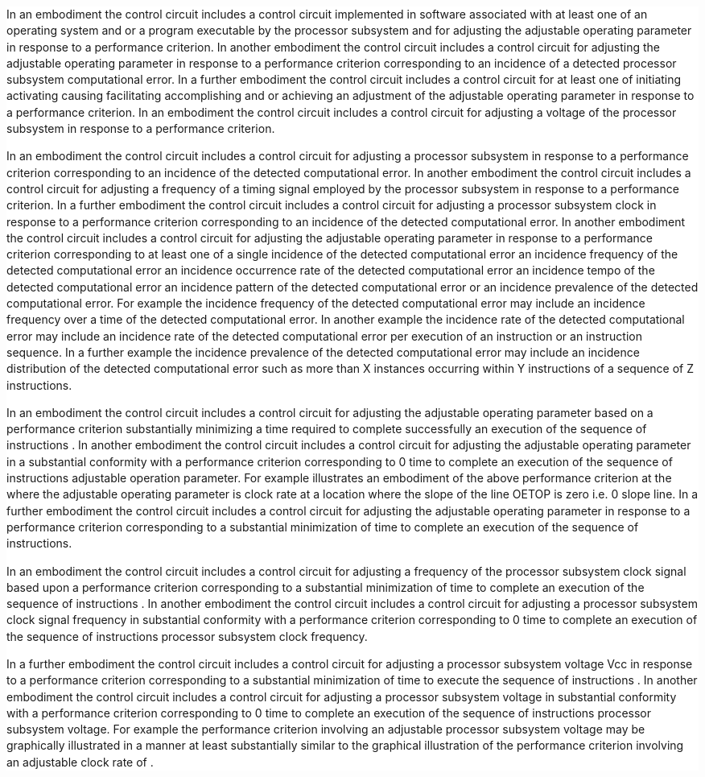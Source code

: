 In an embodiment the control circuit includes a control circuit implemented in software associated with at least one of an operating system and or a program executable by the processor subsystem and for adjusting the adjustable operating parameter in response to a performance criterion. In another embodiment the control circuit includes a control circuit for adjusting the adjustable operating parameter in response to a performance criterion corresponding to an incidence of a detected processor subsystem computational error. In a further embodiment the control circuit includes a control circuit for at least one of initiating activating causing facilitating accomplishing and or achieving an adjustment of the adjustable operating parameter in response to a performance criterion. In an embodiment the control circuit includes a control circuit for adjusting a voltage of the processor subsystem in response to a performance criterion.

In an embodiment the control circuit includes a control circuit for adjusting a processor subsystem in response to a performance criterion corresponding to an incidence of the detected computational error. In another embodiment the control circuit includes a control circuit for adjusting a frequency of a timing signal employed by the processor subsystem in response to a performance criterion. In a further embodiment the control circuit includes a control circuit for adjusting a processor subsystem clock in response to a performance criterion corresponding to an incidence of the detected computational error. In another embodiment the control circuit includes a control circuit for adjusting the adjustable operating parameter in response to a performance criterion corresponding to at least one of a single incidence of the detected computational error an incidence frequency of the detected computational error an incidence occurrence rate of the detected computational error an incidence tempo of the detected computational error an incidence pattern of the detected computational error or an incidence prevalence of the detected computational error. For example the incidence frequency of the detected computational error may include an incidence frequency over a time of the detected computational error. In another example the incidence rate of the detected computational error may include an incidence rate of the detected computational error per execution of an instruction or an instruction sequence. In a further example the incidence prevalence of the detected computational error may include an incidence distribution of the detected computational error such as more than X instances occurring within Y instructions of a sequence of Z instructions.

In an embodiment the control circuit includes a control circuit for adjusting the adjustable operating parameter based on a performance criterion substantially minimizing a time required to complete successfully an execution of the sequence of instructions . In another embodiment the control circuit includes a control circuit for adjusting the adjustable operating parameter in a substantial conformity with a performance criterion corresponding to 0 time to complete an execution of the sequence of instructions adjustable operation parameter. For example illustrates an embodiment of the above performance criterion at the where the adjustable operating parameter is clock rate at a location where the slope of the line OETOP is zero i.e. 0 slope line. In a further embodiment the control circuit includes a control circuit for adjusting the adjustable operating parameter in response to a performance criterion corresponding to a substantial minimization of time to complete an execution of the sequence of instructions.

In an embodiment the control circuit includes a control circuit for adjusting a frequency of the processor subsystem clock signal based upon a performance criterion corresponding to a substantial minimization of time to complete an execution of the sequence of instructions . In another embodiment the control circuit includes a control circuit for adjusting a processor subsystem clock signal frequency in substantial conformity with a performance criterion corresponding to 0 time to complete an execution of the sequence of instructions processor subsystem clock frequency.

In a further embodiment the control circuit includes a control circuit for adjusting a processor subsystem voltage Vcc in response to a performance criterion corresponding to a substantial minimization of time to execute the sequence of instructions . In another embodiment the control circuit includes a control circuit for adjusting a processor subsystem voltage in substantial conformity with a performance criterion corresponding to 0 time to complete an execution of the sequence of instructions processor subsystem voltage. For example the performance criterion involving an adjustable processor subsystem voltage may be graphically illustrated in a manner at least substantially similar to the graphical illustration of the performance criterion involving an adjustable clock rate of .
